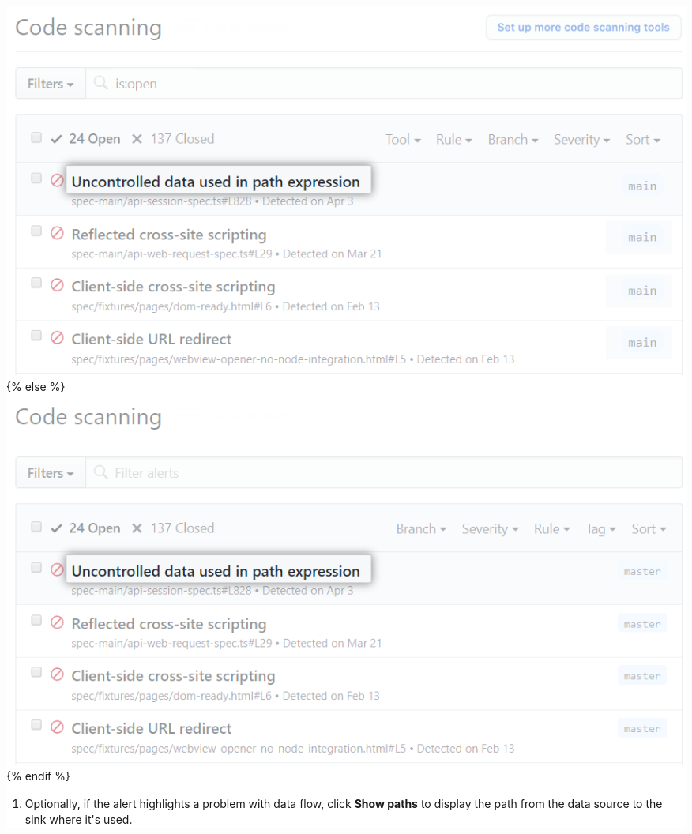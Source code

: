    ![Summary of alerts](/assets/images/help/repository/code-scanning-click-alert.png)
{% else %}
   ![List of alerts from {% data variables.product.prodname_code_scanning %}](/assets/images/enterprise/3.1/help/repository/code-scanning-click-alert.png)
{% endif %}
1. Optionally, if the alert highlights a problem with data flow, click **Show paths** to display the path from the data source to the sink where it's used.